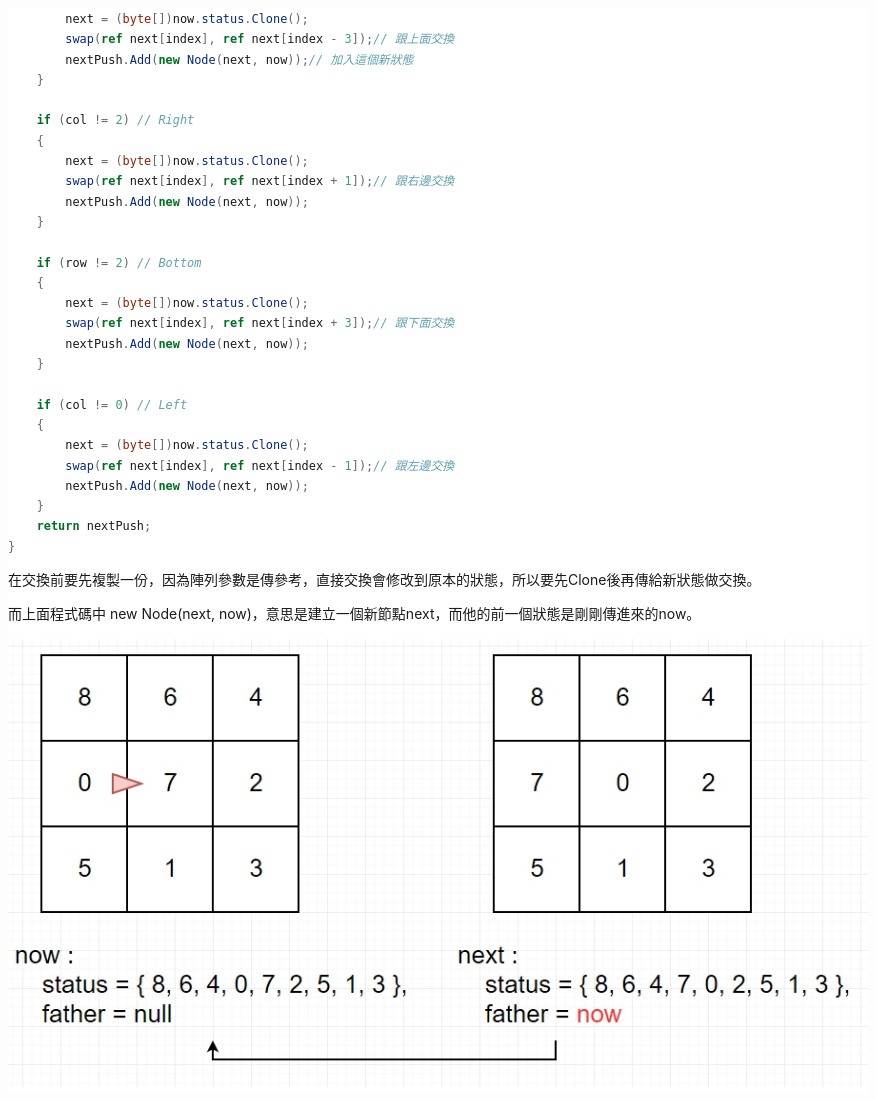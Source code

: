 ```C#
        next = (byte[])now.status.Clone();        
        swap(ref next[index], ref next[index - 3]);// 跟上面交換        
        nextPush.Add(new Node(next, now));// 加入這個新狀態
    }

    if (col != 2) // Right
    {
        next = (byte[])now.status.Clone();        
        swap(ref next[index], ref next[index + 1]);// 跟右邊交換
        nextPush.Add(new Node(next, now));
    }

    if (row != 2) // Bottom
    {
        next = (byte[])now.status.Clone();        
        swap(ref next[index], ref next[index + 3]);// 跟下面交換
        nextPush.Add(new Node(next, now));
    }

    if (col != 0) // Left
    {
        next = (byte[])now.status.Clone();        
        swap(ref next[index], ref next[index - 1]);// 跟左邊交換
        nextPush.Add(new Node(next, now));
    }
    return nextPush;
}
```

在交換前要先複製一份，因為陣列參數是傳參考，直接交換會修改到原本的狀態，所以要先Clone後再傳給新狀態做交換。

而上面程式碼中 new Node(next, now)，意思是建立一個新節點next，而他的前一個狀態是剛剛傳進來的now。

![](img/8puzzle06.jpg)
